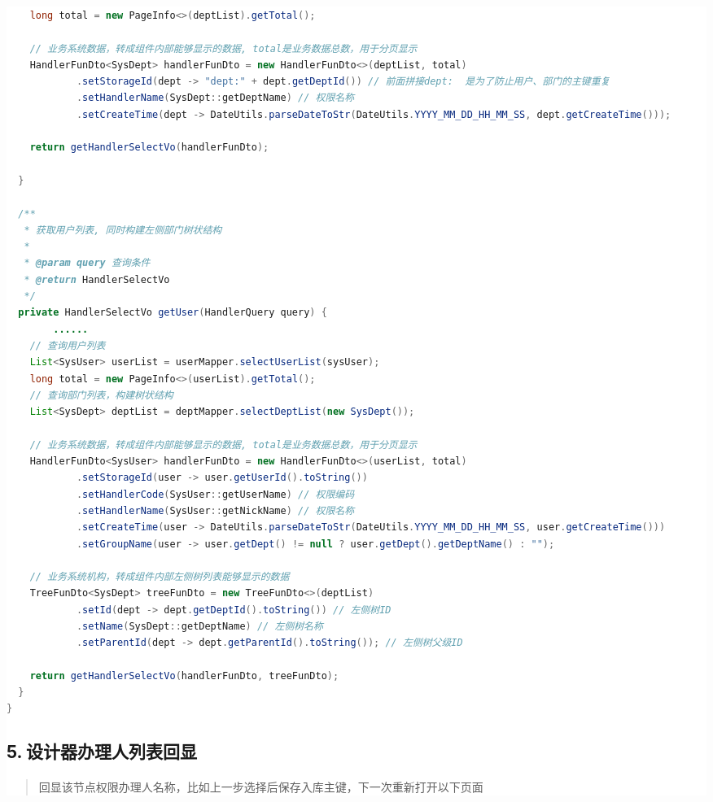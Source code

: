 ```java
    long total = new PageInfo<>(deptList).getTotal();

    // 业务系统数据，转成组件内部能够显示的数据, total是业务数据总数，用于分页显示
    HandlerFunDto<SysDept> handlerFunDto = new HandlerFunDto<>(deptList, total)
            .setStorageId(dept -> "dept:" + dept.getDeptId()) // 前面拼接dept:  是为了防止用户、部门的主键重复
            .setHandlerName(SysDept::getDeptName) // 权限名称
            .setCreateTime(dept -> DateUtils.parseDateToStr(DateUtils.YYYY_MM_DD_HH_MM_SS, dept.getCreateTime()));

    return getHandlerSelectVo(handlerFunDto);

  }

  /**
   * 获取用户列表, 同时构建左侧部门树状结构
   *
   * @param query 查询条件
   * @return HandlerSelectVo
   */
  private HandlerSelectVo getUser(HandlerQuery query) {
        ......
    // 查询用户列表
    List<SysUser> userList = userMapper.selectUserList(sysUser);
    long total = new PageInfo<>(userList).getTotal();
    // 查询部门列表，构建树状结构
    List<SysDept> deptList = deptMapper.selectDeptList(new SysDept());

    // 业务系统数据，转成组件内部能够显示的数据, total是业务数据总数，用于分页显示
    HandlerFunDto<SysUser> handlerFunDto = new HandlerFunDto<>(userList, total)
            .setStorageId(user -> user.getUserId().toString())
            .setHandlerCode(SysUser::getUserName) // 权限编码
            .setHandlerName(SysUser::getNickName) // 权限名称
            .setCreateTime(user -> DateUtils.parseDateToStr(DateUtils.YYYY_MM_DD_HH_MM_SS, user.getCreateTime()))
            .setGroupName(user -> user.getDept() != null ? user.getDept().getDeptName() : "");

    // 业务系统机构，转成组件内部左侧树列表能够显示的数据
    TreeFunDto<SysDept> treeFunDto = new TreeFunDto<>(deptList)
            .setId(dept -> dept.getDeptId().toString()) // 左侧树ID
            .setName(SysDept::getDeptName) // 左侧树名称
            .setParentId(dept -> dept.getParentId().toString()); // 左侧树父级ID

    return getHandlerSelectVo(handlerFunDto, treeFunDto);
  }
}
```

## 5. 设计器办理人列表回显
> 回显该节点权限办理人名称，比如上一步选择后保存入库主键，下一次重新打开以下页面
